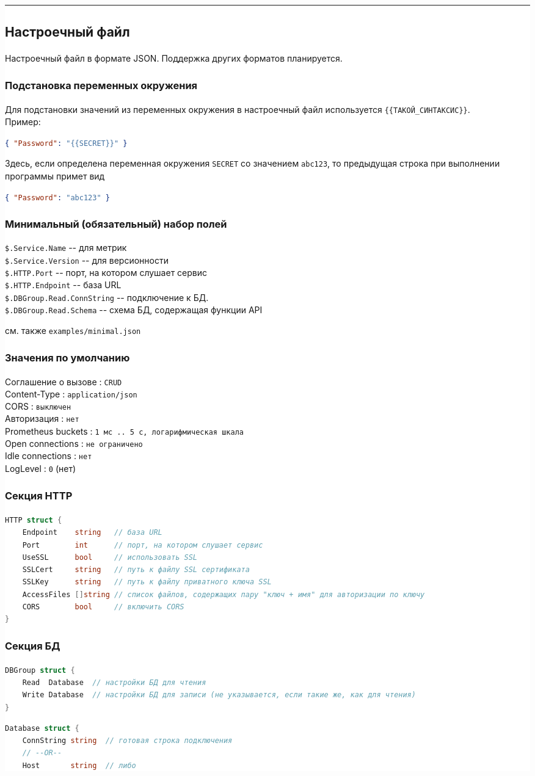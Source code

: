 --------------------------------------------------------------------

## Настроечный файл

Настроечный файл в формате JSON. Поддержка других форматов планируется.  

### Подстановка переменных окружения

Для подстановки значений из переменных окружения в настроечный файл используется `{{ТАКОЙ_СИНТАКСИС}}`.  
Пример:
```json
{ "Password": "{{SECRET}}" }
```
Здесь, если определена переменная окружения `SECRET` со значением `abc123`, то предыдущая строка при выполнении программы примет вид
```json
{ "Password": "abc123" }
```
### Минимальный (обязательный) набор полей

`$.Service.Name` -- для метрик  
`$.Service.Version` -- для версионности  
`$.HTTP.Port` -- порт, на котором слушает сервис  
`$.HTTP.Endpoint` -- база URL  
`$.DBGroup.Read.ConnString` -- подключение к БД.  
`$.DBGroup.Read.Schema` -- схема БД, содержащая функции API  

см. также `examples/minimal.json`

### Значения по умолчанию

Соглашение о вызове : `CRUD`  
Content-Type : `application/json`  
CORS : `выключен`  
Авторизация : `нет`  
Prometheus buckets : `1 мс .. 5 с, логарифмическая шкала`  
Open connections : `не ограничено`  
Idle connections : `нет`  
LogLevel : `0` (нет)  

### Секция HTTP 
```Go
HTTP struct {
    Endpoint    string   // база URL
    Port        int      // порт, на котором слушает сервис  
    UseSSL      bool     // использовать SSL
    SSLCert     string   // путь к файлу SSL сертификата
    SSLKey      string   // путь к файлу приватного ключа SSL
    AccessFiles []string // список файлов, содержащих пару "ключ + имя" для авторизации по ключу
    CORS        bool     // включить CORS
}
```
### Секция БД
```Go
DBGroup struct {
    Read  Database  // настройки БД для чтения
    Write Database  // настройки БД для записи (не указывается, если такие же, как для чтения)
}
```
```Go
Database struct {
    ConnString string  // готовая строка подключения
    // --OR--
    Host       string  // либо
```